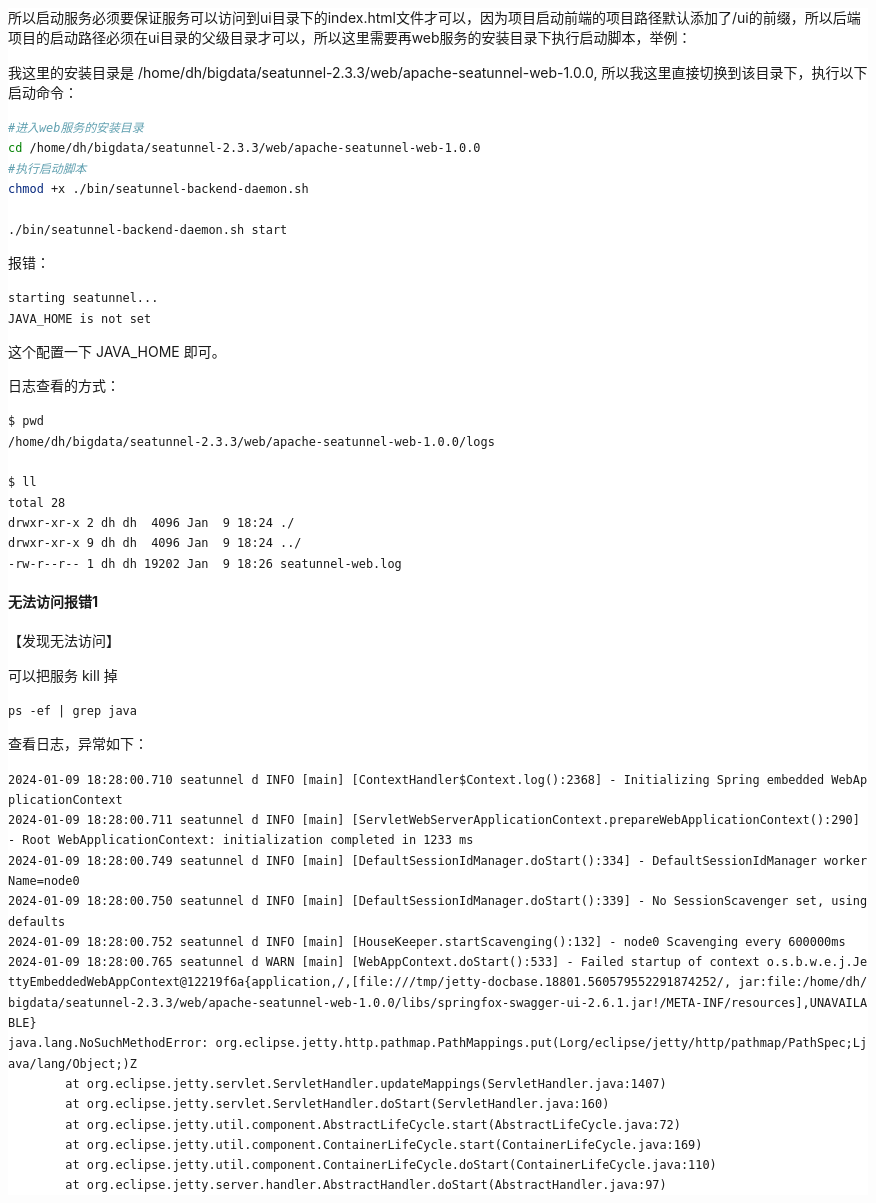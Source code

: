 所以启动服务必须要保证服务可以访问到ui目录下的index.html文件才可以，因为项目启动前端的项目路径默认添加了/ui的前缀，所以后端项目的启动路径必须在ui目录的父级目录才可以，所以这里需要再web服务的安装目录下执行启动脚本，举例：

我这里的安装目录是 /home/dh/bigdata/seatunnel-2.3.3/web/apache-seatunnel-web-1.0.0, 所以我这里直接切换到该目录下，执行以下启动命令：

```sh
#进入web服务的安装目录
cd /home/dh/bigdata/seatunnel-2.3.3/web/apache-seatunnel-web-1.0.0
#执行启动脚本
chmod +x ./bin/seatunnel-backend-daemon.sh

./bin/seatunnel-backend-daemon.sh start
```

报错：

```
starting seatunnel...
JAVA_HOME is not set
```

这个配置一下 JAVA_HOME 即可。

日志查看的方式：

```
$ pwd
/home/dh/bigdata/seatunnel-2.3.3/web/apache-seatunnel-web-1.0.0/logs

$ ll
total 28
drwxr-xr-x 2 dh dh  4096 Jan  9 18:24 ./
drwxr-xr-x 9 dh dh  4096 Jan  9 18:24 ../
-rw-r--r-- 1 dh dh 19202 Jan  9 18:26 seatunnel-web.log
```

#### 无法访问报错1

【发现无法访问】

可以把服务 kill 掉

```
ps -ef | grep java
```

查看日志，异常如下：

```
2024-01-09 18:28:00.710 seatunnel d INFO [main] [ContextHandler$Context.log():2368] - Initializing Spring embedded WebApplicationContext
2024-01-09 18:28:00.711 seatunnel d INFO [main] [ServletWebServerApplicationContext.prepareWebApplicationContext():290] - Root WebApplicationContext: initialization completed in 1233 ms
2024-01-09 18:28:00.749 seatunnel d INFO [main] [DefaultSessionIdManager.doStart():334] - DefaultSessionIdManager workerName=node0
2024-01-09 18:28:00.750 seatunnel d INFO [main] [DefaultSessionIdManager.doStart():339] - No SessionScavenger set, using defaults
2024-01-09 18:28:00.752 seatunnel d INFO [main] [HouseKeeper.startScavenging():132] - node0 Scavenging every 600000ms
2024-01-09 18:28:00.765 seatunnel d WARN [main] [WebAppContext.doStart():533] - Failed startup of context o.s.b.w.e.j.JettyEmbeddedWebAppContext@12219f6a{application,/,[file:///tmp/jetty-docbase.18801.560579552291874252/, jar:file:/home/dh/bigdata/seatunnel-2.3.3/web/apache-seatunnel-web-1.0.0/libs/springfox-swagger-ui-2.6.1.jar!/META-INF/resources],UNAVAILABLE}
java.lang.NoSuchMethodError: org.eclipse.jetty.http.pathmap.PathMappings.put(Lorg/eclipse/jetty/http/pathmap/PathSpec;Ljava/lang/Object;)Z
        at org.eclipse.jetty.servlet.ServletHandler.updateMappings(ServletHandler.java:1407)
        at org.eclipse.jetty.servlet.ServletHandler.doStart(ServletHandler.java:160)
        at org.eclipse.jetty.util.component.AbstractLifeCycle.start(AbstractLifeCycle.java:72)
        at org.eclipse.jetty.util.component.ContainerLifeCycle.start(ContainerLifeCycle.java:169)
        at org.eclipse.jetty.util.component.ContainerLifeCycle.doStart(ContainerLifeCycle.java:110)
        at org.eclipse.jetty.server.handler.AbstractHandler.doStart(AbstractHandler.java:97)
```